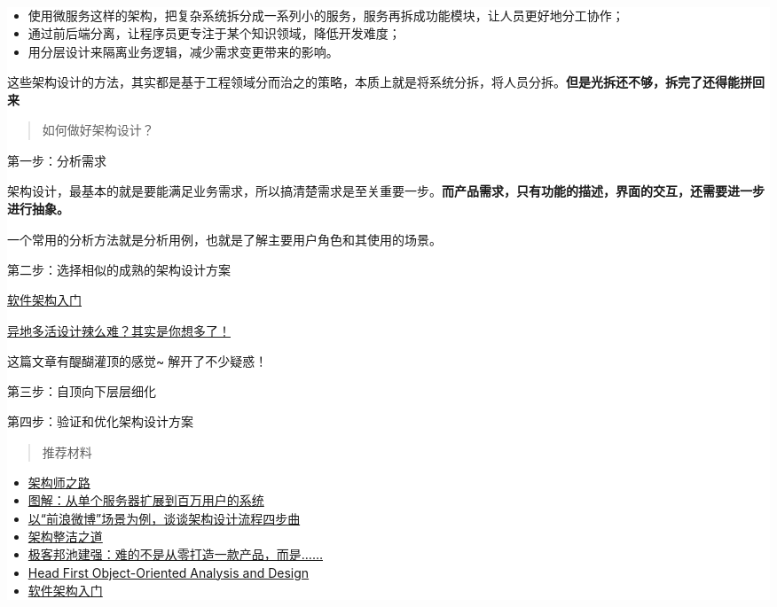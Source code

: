 - 使用微服务这样的架构，把复杂系统拆分成一系列小的服务，服务再拆成功能模块，让人员更好地分工协作；
- 通过前后端分离，让程序员更专注于某个知识领域，降低开发难度；
- 用分层设计来隔离业务逻辑，减少需求变更带来的影响。

这些架构设计的方法，其实都是基于工程领域分而治之的策略，本质上就是将系统分拆，将人员分拆。**但是光拆还不够，拆完了还得能拼回来**

> 如何做好架构设计？

第一步：分析需求

架构设计，最基本的就是要能满足业务需求，所以搞清楚需求是至关重要一步。**而产品需求，只有功能的描述，界面的交互，还需要进一步进行抽象。**

一个常用的分析方法就是分析用例，也就是了解主要用户角色和其使用的场景。

第二步：选择相似的成熟的架构设计方案

[软件架构入门](http://www.ruanyifeng.com/blog/2016/09/software-architecture.html)

[异地多活设计辣么难？其实是你想多了！](https://yq.aliyun.com/articles/57715) 

这篇文章有醍醐灌顶的感觉~  解开了不少疑惑！

第三步：自顶向下层层细化

第四步：验证和优化架构设计方案

> 推荐材料

- [架构师之路](https://www.w3cschool.cn/architectroad/)
- [图解：从单个服务器扩展到百万用户的系统](https://mp.weixin.qq.com/s/wSCeO8QVYniMIGcBFDZyjw?)
- [以“前浪微博”场景为例，谈谈架构设计流程四步曲](https://www.infoq.cn/article/architecture-design-process)
- [架构整洁之道](https://book.douban.com/subject/30333919/)
- [极客邦池建强：难的不是从零打造一款产品，而是……](https://www.infoq.cn/article/q7xlHaaiZ-9H6SwHXCNg)
- [Head First Object-Oriented Analysis and Design](https://book.douban.com/subject/1761742/)
- [软件架构入门](http://www.ruanyifeng.com/blog/2016/09/software-architecture.html)
